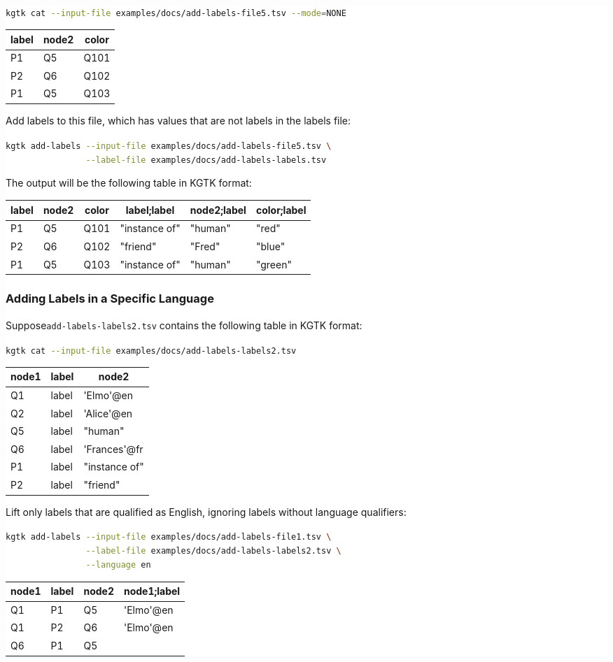 ```bash
kgtk cat --input-file examples/docs/add-labels-file5.tsv --mode=NONE
```

| label | node2 | color |
| -- | -- | -- |
| P1 | Q5 | Q101 |
| P2 | Q6 | Q102 |
| P1 | Q5 | Q103 |

Add labels to this file, which has values that are not labels in the labels file:

```bash
kgtk add-labels --input-file examples/docs/add-labels-file5.tsv \
                --label-file examples/docs/add-labels-labels.tsv
```

The output will be the following table in KGTK format:

| label | node2 | color | label;label | node2;label | color;label |
| -- | -- | -- | -- | -- | -- |
| P1 | Q5 | Q101 | "instance of" | "human" | "red" |
| P2 | Q6 | Q102 | "friend" | "Fred" | "blue" |
| P1 | Q5 | Q103 | "instance of" | "human" | "green" |

### Adding Labels in a Specific Language

Suppose`add-labels-labels2.tsv` contains the following table in KGTK format:

```bash
kgtk cat --input-file examples/docs/add-labels-labels2.tsv
```

| node1 | label | node2 |
| -- | -- | -- |
| Q1 | label | 'Elmo'@en |
| Q2 | label | 'Alice'@en |
| Q5 | label | "human" |
| Q6 | label | 'Frances'@fr |
| P1 | label | "instance of" |
| P2 | label | "friend" |

Lift only labels that are qualified as English,
ignoring labels without language qualifiers:

```bash
kgtk add-labels --input-file examples/docs/add-labels-file1.tsv \
                --label-file examples/docs/add-labels-labels2.tsv \
                --language en
```
| node1 | label | node2 | node1;label |
| -- | -- | -- | -- |
| Q1 | P1 | Q5 | 'Elmo'@en |
| Q1 | P2 | Q6 | 'Elmo'@en |
| Q6 | P1 | Q5 |  |
